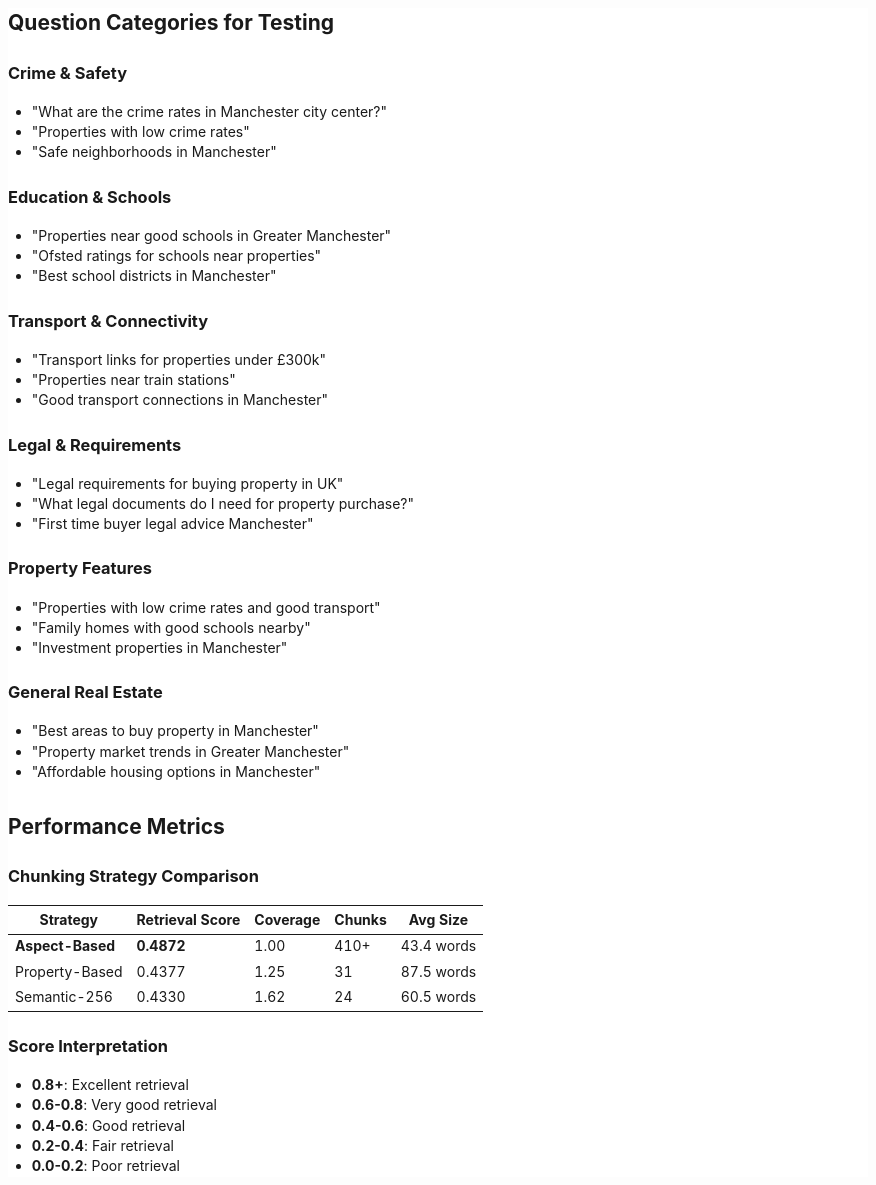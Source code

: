 ## Question Categories for Testing

### Crime & Safety
- "What are the crime rates in Manchester city center?"
- "Properties with low crime rates"
- "Safe neighborhoods in Manchester"

### Education & Schools
- "Properties near good schools in Greater Manchester"
- "Ofsted ratings for schools near properties"
- "Best school districts in Manchester"

### Transport & Connectivity
- "Transport links for properties under £300k"
- "Properties near train stations"
- "Good transport connections in Manchester"

### Legal & Requirements
- "Legal requirements for buying property in UK"
- "What legal documents do I need for property purchase?"
- "First time buyer legal advice Manchester"

### Property Features
- "Properties with low crime rates and good transport"
- "Family homes with good schools nearby"
- "Investment properties in Manchester"

### General Real Estate
- "Best areas to buy property in Manchester"
- "Property market trends in Greater Manchester"
- "Affordable housing options in Manchester"

## Performance Metrics

### **Chunking Strategy Comparison**
| Strategy         | Retrieval Score | Coverage | Chunks | Avg Size   |
| ---------------- | --------------- | -------- | ------ | ---------- |
| **Aspect-Based** | **0.4872**      | 1.00     | 410+   | 43.4 words |
| Property-Based   | 0.4377          | 1.25     | 31     | 87.5 words |
| Semantic-256     | 0.4330          | 1.62     | 24     | 60.5 words |

### **Score Interpretation**
- **0.8+**: Excellent retrieval
- **0.6-0.8**: Very good retrieval
- **0.4-0.6**: Good retrieval
- **0.2-0.4**: Fair retrieval
- **0.0-0.2**: Poor retrieval
